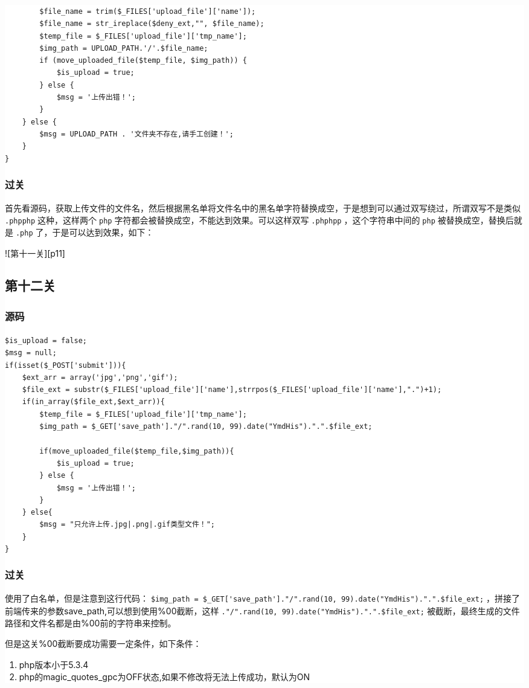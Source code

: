 	        $file_name = trim($_FILES['upload_file']['name']);
	        $file_name = str_ireplace($deny_ext,"", $file_name);
	        $temp_file = $_FILES['upload_file']['tmp_name'];
	        $img_path = UPLOAD_PATH.'/'.$file_name;        
	        if (move_uploaded_file($temp_file, $img_path)) {
	            $is_upload = true;
	        } else {
	            $msg = '上传出错！';
	        }
	    } else {
	        $msg = UPLOAD_PATH . '文件夹不存在,请手工创建！';
	    }
	}

### 过关
首先看源码，获取上传文件的文件名，然后根据黑名单将文件名中的黑名单字符替换成空，于是想到可以通过双写绕过，所谓双写不是类似 `.phpphp` 这种，这样两个 `php` 字符都会被替换成空，不能达到效果。可以这样双写 `.phphpp` ，这个字符串中间的 `php` 被替换成空，替换后就是 `.php` 了，于是可以达到效果，如下：

![第十一关][p11]

## 第十二关
### 源码
	$is_upload = false;
	$msg = null;
	if(isset($_POST['submit'])){
	    $ext_arr = array('jpg','png','gif');
	    $file_ext = substr($_FILES['upload_file']['name'],strrpos($_FILES['upload_file']['name'],".")+1);
	    if(in_array($file_ext,$ext_arr)){
	        $temp_file = $_FILES['upload_file']['tmp_name'];
	        $img_path = $_GET['save_path']."/".rand(10, 99).date("YmdHis").".".$file_ext;
	
	        if(move_uploaded_file($temp_file,$img_path)){
	            $is_upload = true;
	        } else {
	            $msg = '上传出错！';
	        }
	    } else{
	        $msg = "只允许上传.jpg|.png|.gif类型文件！";
	    }
	}

### 过关
使用了白名单，但是注意到这行代码： `$img_path = $_GET['save_path']."/".rand(10, 99).date("YmdHis").".".$file_ext;` ，拼接了前端传来的参数save_path,可以想到使用%00截断，这样 `."/".rand(10, 99).date("YmdHis").".".$file_ext;` 被截断，最终生成的文件路径和文件名都是由%00前的字符串来控制。

但是这关%00截断要成功需要一定条件，如下条件：

1. php版本小于5.3.4
2. php的magic_quotes_gpc为OFF状态,如果不修改将无法上传成功，默认为ON

